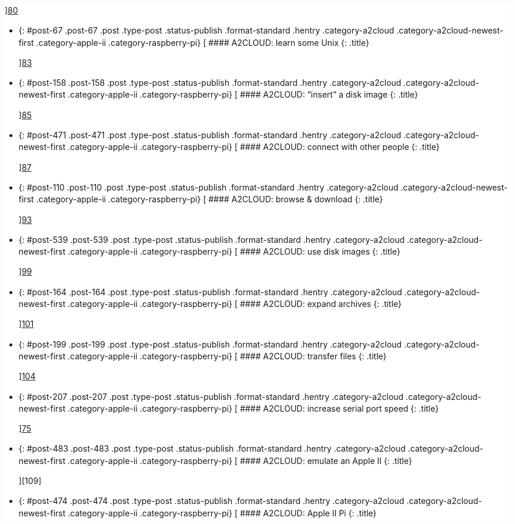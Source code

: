    ][80]
* {: #post-67 .post-67 .post .type-post .status-publish .format-standard .hentry .category-a2cloud .category-a2cloud-newest-first .category-apple-ii .category-raspberry-pi} [ #### A2CLOUD: learn some Unix
  {: .title}
  
   ][83]
* {: #post-158 .post-158 .post .type-post .status-publish .format-standard .hentry .category-a2cloud .category-a2cloud-newest-first .category-apple-ii .category-raspberry-pi} [ #### A2CLOUD: “insert” a disk image
  {: .title}
  
   ][85]
* {: #post-471 .post-471 .post .type-post .status-publish .format-standard .hentry .category-a2cloud .category-a2cloud-newest-first .category-apple-ii .category-raspberry-pi} [ #### A2CLOUD: connect with other people
  {: .title}
  
   ][87]
* {: #post-110 .post-110 .post .type-post .status-publish .format-standard .hentry .category-a2cloud .category-a2cloud-newest-first .category-apple-ii .category-raspberry-pi} [ #### A2CLOUD: browse &#038; download
  {: .title}
  
   ][93]
* {: #post-539 .post-539 .post .type-post .status-publish .format-standard .hentry .category-a2cloud .category-a2cloud-newest-first .category-apple-ii .category-raspberry-pi} [ #### A2CLOUD: use disk images
  {: .title}
  
   ][99]
* {: #post-164 .post-164 .post .type-post .status-publish .format-standard .hentry .category-a2cloud .category-a2cloud-newest-first .category-apple-ii .category-raspberry-pi} [ #### A2CLOUD: expand archives
  {: .title}
  
   ][101]
* {: #post-199 .post-199 .post .type-post .status-publish .format-standard .hentry .category-a2cloud .category-a2cloud-newest-first .category-apple-ii .category-raspberry-pi} [ #### A2CLOUD: transfer files
  {: .title}
  
   ][104]
* {: #post-207 .post-207 .post .type-post .status-publish .format-standard .hentry .category-a2cloud .category-a2cloud-newest-first .category-apple-ii .category-raspberry-pi} [ #### A2CLOUD: increase serial port speed
  {: .title}
  
   ][75]
* {: #post-483 .post-483 .post .type-post .status-publish .format-standard .hentry .category-a2cloud .category-a2cloud-newest-first .category-apple-ii .category-raspberry-pi} [ #### A2CLOUD: emulate an Apple II
  {: .title}
  
   ][109]
* {: #post-474 .post-474 .post .type-post .status-publish .format-standard .hentry .category-a2cloud .category-a2cloud-newest-first .category-apple-ii .category-raspberry-pi} [ #### A2CLOUD: Apple II Pi
  {: .title}
  

[1]: http://appleii.ivanx.com/prnumber6/ "A2CLOUD"
[2]: http://appleii.ivanx.com/prnumber6/category/a2cloud/
[3]: http://appleii.ivanx.com
[4]: http://ivanx.com/raspberrypi
[5]: http://appleii.ivanx.com/prnumber6/a2cloud-intro/
[6]: http://appleii.ivanx.com/prnumber6/a2cloud-intro/#respond "Comment on A2CLOUD: intro"
[7]: http://www.raspberrypi.org "Raspberry Pi"
[8]: http://appleii.ivanx.com/prnumber6/open-thread/#comment-9 "A2CLOUD on non-Pi computers"
[9]: http://appleii.ivanx.com/a2server/ "A2SERVER"
[10]: http://schmenk.is-a-geek.com/wordpress "Apple II Pi"
[11]: http://ivanx.com/rasppleii/ "Raspple II"
[12]: http://appleii.ivanx.com/rasppleii "Raspple II"
[13]: http://appleii.ivanx.com/prnumber6/a2cloud-release-history/ "A2CLOUD: release history and notes"
[14]: http://appleii.ivanx.com/prnumber6/category/a2cloud-newest-first/
[15]: http://appleii.ivanx.com/prnumber6/category/apple-ii/
[16]: http://appleii.ivanx.com/prnumber6/category/raspberry-pi/
[17]: http://appleii.ivanx.com/prnumber6/author/ivanx/ "View all posts by ivanx"
[18]: http://appleii.ivanx.com/prnumber6/a2cloud-what-you-need/
[19]: http://appleii.ivanx.com/prnumber6/a2cloud-what-you-need/#respond "Comment on A2CLOUD: what you need"
[20]: http://appleii.ivanx.com/prnumber6/a2cloud-log-in-from-your-apple-ii/#unenhanced "A2CLOUD: log in from your Apple II"
[21]: http://www.raspberrypi.org/products/ "Raspberry Pi purchase"
[22]: http://www.amazon.com/s/ref=nb_sb_ss_i_0_4?url=search-alias%3Daps&amp;field-keywords=raspberry+pi+2&amp;sprefix=rasp%2Caps%2C173 "Raspberry Pi 2 Model B search - Amazon"
[23]: http://www.amazon.com/gp/product/B00LPESRUK/ref=as_li_tl?ie=UTF8&amp;camp=1789&amp;creative=390957&amp;creativeASIN=B00LPESRUK&amp;linkCode=as2&amp;tag=ivane-20&amp;linkId=B7F2LQNXIWGYCNYQ "Raspberry Pi 1 model B+ - Amazon"
[24]: http://www.amazon.com/gp/product/B009SQQF9C/ref=as_li_ss_tl?ie=UTF8&amp;camp=1789&amp;creative=390957&amp;creativeASIN=B009SQQF9C&amp;linkCode=as2&amp;tag=ivane-20 "Raspberry Pi 1 model B - Amazon"
[25]: http://www.amazon.com/Raspberry-Pi-Model-A-256MB/dp/B00PEX05TO/ref=sr_1_1?ie=UTF8&amp;qid=1423325260&amp;sr=8-1&amp;keywords=raspberry+pi+model+a%2B "Raspberry Pi 1 model A+ - Amazon"
[26]: http://www.amazon.com/s/?_encoding=UTF8&amp;camp=1789&amp;creative=390957&amp;field-keywords=4gb%20sd%20card&amp;linkCode=ur2&amp;rh=i%3Aaps%2Ck%3A4gb%20sd%20card&amp;sprefix=4gb%20s%2Caps&amp;tag=ivane-20&amp;url=search-alias%3Daps "SD card"
[27]: http://www.amazon.com/s/?_encoding=UTF8&amp;camp=1789&amp;creative=390957&amp;field-keywords=8gb%20sd%20card&amp;linkCode=ur2&amp;rh=i%3Aaps%2Ck%3A4gb%20sd%20card&amp;sprefix=4gb%20s%2Caps&amp;tag=ivane-20&amp;url=search-alias%3Daps "8 GB SD card at Amazon"
[28]: http://www.amazon.com/gp/product/B00A9PO5AM/ref=as_li_ss_tl?ie=UTF8&amp;camp=1789&amp;creative=390957&amp;creativeASIN=B00A9PO5AM&amp;linkCode=as2&amp;tag=ivane-20
[29]: http://www.amazon.com/s/?_encoding=UTF8&amp;camp=1789&amp;creative=390957&amp;field-keywords=ethernet%20cable&amp;linkCode=ur2&amp;rh=i%3Aaps%2Ck%3Aethernet%20cable&amp;sprefix=ethernet%2Caps&amp;tag=ivane-20&amp;url=search-alias%3Daps "ethernet cable"
[30]: http://ivanx.com/raspberrypi/raspberrypi_wifi.html "Raspberry Pi WiFi"
[31]: http://retrofloppy.com/products.html "Apple II null modem serial cable"
[32]: http://adtpro.sourceforge.net/connectionsserial.html "ADTPro serial connections"
[33]: http://www.amazon.com/gp/product/B0007T27H8/ref=as_li_ss_tl?ie=UTF8&amp;camp=1789&amp;creative=390957&amp;creativeASIN=B0007T27H8&amp;linkCode=as2&amp;tag=ivane-20 "TRENDnet TU-S9 USB-to-serial adapter"
[34]: http://www.ebay.com/sch/i.html?_nkw=apple+super+serial+card "eBay - Apple Super Serial Card"
[35]: http://www.amazon.com/gp/product/B006T9B6R2/ref=as_li_ss_tl?ie=UTF8&amp;camp=1789&amp;creative=390957&amp;creativeASIN=B006T9B6R2&amp;linkCode=as2&amp;tag=ivane-20 "SD card reader"
[36]: http://www.amazon.com/s/?_encoding=UTF8&amp;camp=1789&amp;creative=390957&amp;field-keywords=usb%20keyboard&amp;linkCode=ur2&amp;rh=i%3Aaps%2Ck%3Ausb%20keyboard&amp;tag=ivane-20&amp;url=search-alias%3Daps "USB keyboard"
[37]: http://www.amazon.com/s/?_encoding=UTF8&amp;camp=1789&amp;creative=390957&amp;field-keywords=usb%20mouse&amp;linkCode=ur2&amp;rh=i%3Aaps%2Ck%3Ausb%20mouse&amp;tag=ivane-20&amp;url=search-alias%3Daps "USB mouse"
[38]: http://appleii.ivanx.com/prnumber6/a2cloud-go-headless-with-your-pi/ "A2CLOUD: go headless (optional)"
[39]: http://www.amazon.com/s/?_encoding=UTF8&amp;camp=1789&amp;creative=390957&amp;field-keywords=powered%20usb%20hub&amp;linkCode=ur2&amp;rh=i%3Aaps%2Ck%3Apowered%20usb%20hub&amp;tag=ivane-20&amp;url=search-alias%3Daps "powered USB hub"
[40]: http://ultimateapple2.com "Apple II Pi card from Ultimate Apple 2"
[41]: http://www.pridopia.co.uk/pi-232r1-db9.html "Raspberry Pi console cable"
[42]: http://appleii.ivanx.com/prnumber6/a2cloud-control-your-pi-from-your-ii/ "A2CLOUD: Apple II Pi"
[43]: http://www.amazon.com/s/ref=nb_sb_noss?url=search-alias%3Delectronics&amp;field-keywords=db9+male+female+null+modem+adapter+-usb&amp;rh=n%3A172282%2Ck%3Adb9+male+female+null+modem+adapter+-usb "DE-9 male-to-female null modem adapters at Amazon"
[44]: http://appleii.ivanx.com/prnumber6/a2cloud-prepare-your-pi/
[45]: http://appleii.ivanx.com/prnumber6/a2cloud-prepare-your-pi/#respond "Comment on A2CLOUD: prepare your Pi"
[46]: http://appleii.ivanx.com/rasppleii/ "Raspple II"
[47]: https://www.sdcard.org/downloads/formatter_4/
[48]: http://appleii.ivanx.com/prnumber6/a2cloud-go-headless-with-your-pi/#respond "Comment on A2CLOUD: go headless (optional)"
[49]: http://support.apple.com/kb/dl999
[50]: http://www.chiark.greenend.org.uk/~sgtatham/putty/
[51]: http://ivanx.com/raspberrypi/files/PiFinder.zip
[52]: http://www.advanced-ip-scanner.com/
[53]: https://itunes.apple.com/us/app/microsoft-remote-desktop/id715768417?mt=12 "Microsoft Remote Desktop for Mac"
[54]: http://elinux.org/RPi_VNC_Server "configure TightVNCServer"
[55]: http://elinux.org/Configuring_a_Static_IP_address_on_your_Raspberry_Pi "Raspberry Pi static IP address"
[56]: http://appleii.ivanx.com/prnumber6/a2cloud-install-the-software/
[57]: http://appleii.ivanx.com/prnumber6/a2cloud-install-the-software/#respond "Comment on A2CLOUD: install the software"
[58]: http://appleii.ivanx.com/prnumber6/a2cloud-attach-your-cables/
[59]: http://appleii.ivanx.com/prnumber6/a2cloud-attach-your-cables/#comments "Comment on A2CLOUD: attach your cables"
[60]: http://appleii.ivanx.com/prnumber6/a2cloud-make-your-boot-disk/
[61]: http://appleii.ivanx.com/prnumber6/a2cloud-make-your-boot-disk/#comments "Comment on A2CLOUD: make your boot disk"
[62]: http://adtpro.sourceforge.net/vdrive.html "VSDRIVE"
[63]: http://adtpro.sourceforge.net "ADTPro"
[64]: http://appleii.ivanx.com/a2cloud/files/A2CLOUD.DSK "140K A2CLOUD boot disk"
[65]: http://appleii.ivanx.com/a2cloud/files/A2CLOUD.HDV "800K A2CLOUD boot disk"
[66]: http://appleii.ivanx.com/prnumber6/?p=285 "A2CLOUD: go headless"
[67]: http://appleii.ivanx.com/prnumber6/a2cloud-use-virtual-drives/
[68]: http://appleii.ivanx.com/prnumber6/a2cloud-use-virtual-drives/#comments "Comment on A2CLOUD: use virtual drives!"
[69]: http://apple2.info/wiki/index.php?title=DOS#Commands_quick_reference "ProDOS and DOS 3.3 commands"
[70]: http://www.apple2scans.net/?p=33 "BASIC Programming with ProDOS "
[71]: http://appleii.ivanx.com/prnumber6/a2cloud-log-in-from-your-apple-ii/
[72]: http://appleii.ivanx.com/prnumber6/a2cloud-log-in-from-your-apple-ii/#comments "Comment on A2CLOUD: log in from your Apple II"
[73]: http://lostclassics.apple2.info/announcements/19/proterm-a2/ "ProTERM"
[74]: http://www.wannop.info/speccie/Site/Speccies_Home_Pages.html "Spectrum for Apple IIgs"
[75]: http://appleii.ivanx.com/prnumber6/a2cloud-set-the-serial-port-speed/ "A2CLOUD: set the serial port speed"
[76]: http://www.bartbania.com/index.php/linux-screen/ "using Screen"
[77]: http://www.wannop.info/speccie/Site/Download_Centre.html "Spectrum download"
[78]: http://macgui.com/downloads/?file_id=24237 "Mac GUI Vault: Kermit 3.87"
[79]: https://groups.google.com/d/msg/comp.sys.apple2/8yUpfbAgdx0/oVwep6fMsTYJ "VT-100 on Apple II Plus and unenhanced IIe"
[80]: http://appleii.ivanx.com/prnumber6/a2cloud-make-a-floppy/
[81]: http://appleii.ivanx.com/prnumber6/a2cloud-make-a-floppy/#respond "Comment on A2CLOUD: make a floppy or image"
[82]: http://appleii.ivanx.com/a2server "A2SERVER"
[83]: http://appleii.ivanx.com/prnumber6/apple-ii-cloud-learn-some-unix/
[84]: http://appleii.ivanx.com/prnumber6/apple-ii-cloud-learn-some-unix/#respond "Comment on A2CLOUD: learn some Unix"
[85]: http://appleii.ivanx.com/prnumber6/a2cloud-insert-a-disk-image/
[86]: http://appleii.ivanx.com/prnumber6/a2cloud-insert-a-disk-image/#respond "Comment on A2CLOUD: &#8220;insert&#8221; a disk image"
[87]: http://appleii.ivanx.com/prnumber6/a2cloud-talk-with-apple-ii-fans/
[88]: http://appleii.ivanx.com/prnumber6/a2cloud-talk-with-apple-ii-fans/#respond "Comment on A2CLOUD: connect with other people"
[89]: http://www.irchelp.org "IRC Help"
[90]: http://www.irssi.org/documentation "Irssi Documentation"
[91]: http://www.floodgap.com/software/ttytter "TTYtter"
[92]: http://appleii.ivanx.com/prnumber6/open-thread/#comment-1 "email on A2CLOUD"
[93]: http://appleii.ivanx.com/prnumber6/a2cloud-browse-and-download/
[94]: http://appleii.ivanx.com/prnumber6/a2cloud-browse-and-download/#respond "Comment on A2CLOUD: browse &amp; download"
[95]: http://elinux.org/RPi_Chromium "Chromium (Google Chrome for Raspberry Pi)"
[96]: http://elinux.org/RPi_IceWeasel "Iceweasel (Firefox for Raspbian)"
[97]: http://appleii.ivanx.com/prnumber6/open-thread/#comment-2
[98]: http://appleii.ivanx.com/prnumber6/?p=67 "A2CLOUD: learn basic Unix"
[99]: http://appleii.ivanx.com/prnumber6/use-disk-images/
[100]: http://appleii.ivanx.com/prnumber6/use-disk-images/#respond "Comment on A2CLOUD: use disk images"
[101]: http://appleii.ivanx.com/prnumber6/a2cloud-use-archives-and-images/
[102]: http://appleii.ivanx.com/prnumber6/a2cloud-use-archives-and-images/#respond "Comment on A2CLOUD: expand archives"
[103]: http://unarchiver.c3.cx/formats "The Unarchiver supported formats"
[104]: http://appleii.ivanx.com/prnumber6/a2cloud-transfer-files/
[105]: http://appleii.ivanx.com/prnumber6/a2cloud-transfer-files/#respond "Comment on A2CLOUD: transfer files"
[106]: http://appleii.ivanx.com/prnumber6/?p=164 "A2CLOUD: working with archives and disk images"